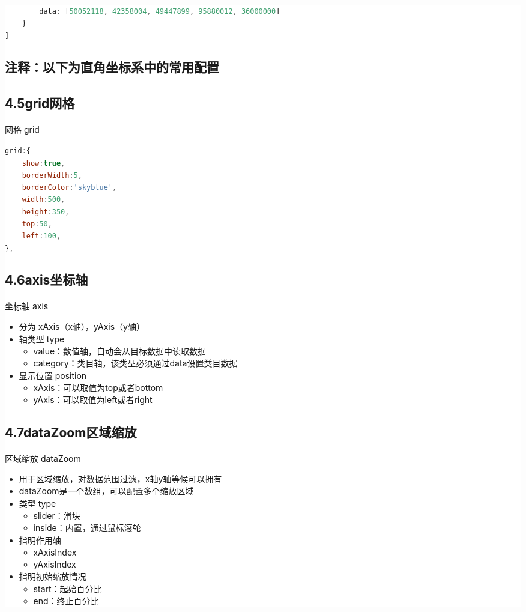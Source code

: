 ```js
        data: [50052118, 42358004, 49447899, 95880012, 36000000]
    }
]
```

## 注释：以下为直角坐标系中的常用配置

## 4.5grid网格 

网格 grid

```js
grid:{
    show:true,
    borderWidth:5,
    borderColor:'skyblue',
    width:500,
    height:350,
    top:50,
    left:100,
},
```

## 4.6axis坐标轴 

坐标轴 axis

- 分为 xAxis（x轴），yAxis（y轴）
- 轴类型 type
  - value：数值轴，自动会从目标数据中读取数据
  - category：类目轴，该类型必须通过data设置类目数据
- 显示位置 position
  - xAxis：可以取值为top或者bottom
  - yAxis：可以取值为left或者right

## 4.7dataZoom区域缩放 

区域缩放 dataZoom

- 用于区域缩放，对数据范围过滤，x轴y轴等候可以拥有
- dataZoom是一个数组，可以配置多个缩放区域
- 类型 type
  - slider：滑块
  - inside：内置，通过鼠标滚轮
- 指明作用轴
  - xAxisIndex
  - yAxisIndex
- 指明初始缩放情况
  - start：起始百分比
  - end：终止百分比
